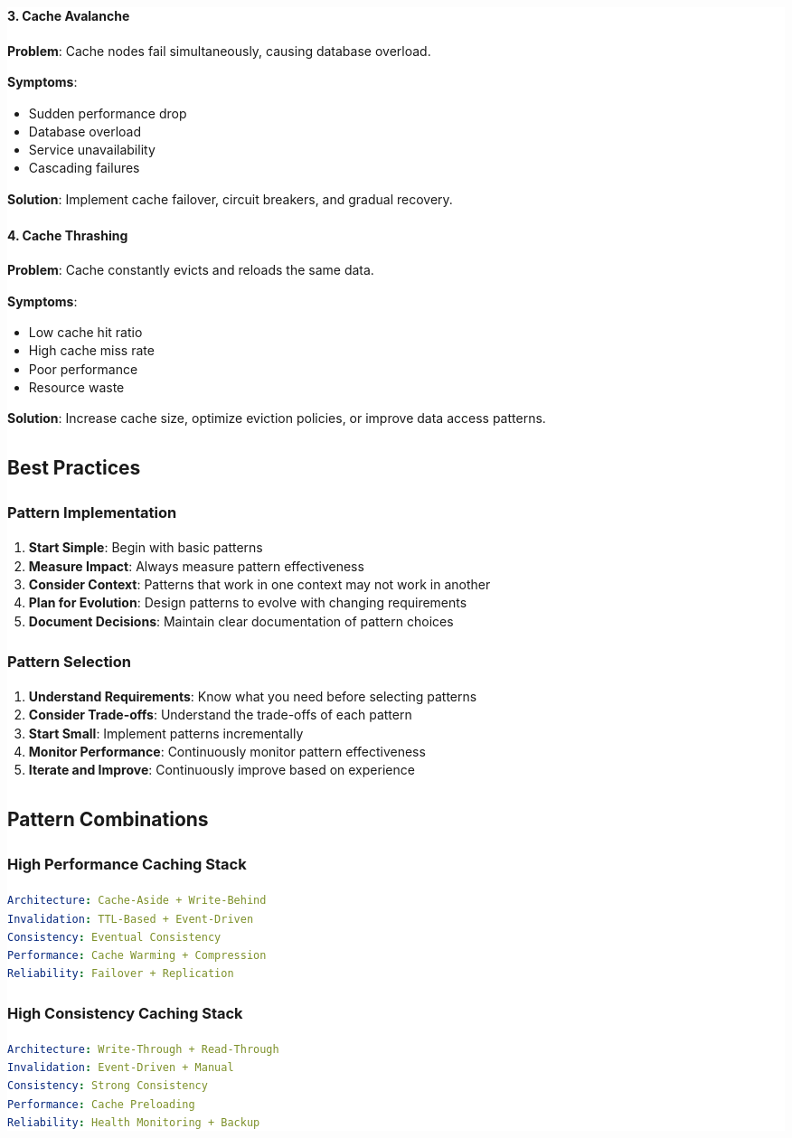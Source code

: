 #### 3. Cache Avalanche
**Problem**: Cache nodes fail simultaneously, causing database overload.

**Symptoms**:
- Sudden performance drop
- Database overload
- Service unavailability
- Cascading failures

**Solution**: Implement cache failover, circuit breakers, and gradual recovery.

#### 4. Cache Thrashing
**Problem**: Cache constantly evicts and reloads the same data.

**Symptoms**:
- Low cache hit ratio
- High cache miss rate
- Poor performance
- Resource waste

**Solution**: Increase cache size, optimize eviction policies, or improve data access patterns.

## Best Practices

### Pattern Implementation
1. **Start Simple**: Begin with basic patterns
2. **Measure Impact**: Always measure pattern effectiveness
3. **Consider Context**: Patterns that work in one context may not work in another
4. **Plan for Evolution**: Design patterns to evolve with changing requirements
5. **Document Decisions**: Maintain clear documentation of pattern choices

### Pattern Selection
1. **Understand Requirements**: Know what you need before selecting patterns
2. **Consider Trade-offs**: Understand the trade-offs of each pattern
3. **Start Small**: Implement patterns incrementally
4. **Monitor Performance**: Continuously monitor pattern effectiveness
5. **Iterate and Improve**: Continuously improve based on experience

## Pattern Combinations

### High Performance Caching Stack
```yaml
Architecture: Cache-Aside + Write-Behind
Invalidation: TTL-Based + Event-Driven
Consistency: Eventual Consistency
Performance: Cache Warming + Compression
Reliability: Failover + Replication
```

### High Consistency Caching Stack
```yaml
Architecture: Write-Through + Read-Through
Invalidation: Event-Driven + Manual
Consistency: Strong Consistency
Performance: Cache Preloading
Reliability: Health Monitoring + Backup
```
